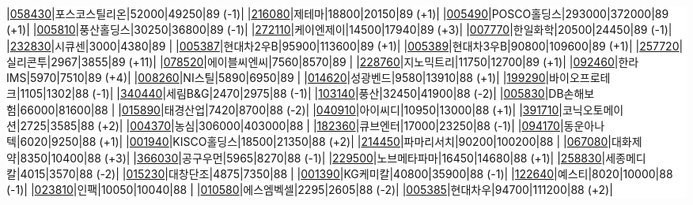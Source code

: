 |[058430](https://finance.daum.net/quotes/A058430)|포스코스틸리온|52000|49250|89 (-1)|
|[216080](https://finance.daum.net/quotes/A216080)|제테마|18800|20150|89 (+1)|
|[005490](https://finance.daum.net/quotes/A005490)|POSCO홀딩스|293000|372000|89 (+1)|
|[005810](https://finance.daum.net/quotes/A005810)|풍산홀딩스|30250|36800|89 (-1)|
|[272110](https://finance.daum.net/quotes/A272110)|케이엔제이|14500|17940|89 (+3)|
|[007770](https://finance.daum.net/quotes/A007770)|한일화학|20500|24450|89 (-1)|
|[232830](https://finance.daum.net/quotes/A232830)|시큐센|3000|4380|89 |
|[005387](https://finance.daum.net/quotes/A005387)|현대차2우B|95900|113600|89 (+1)|
|[005389](https://finance.daum.net/quotes/A005389)|현대차3우B|90800|109600|89 (+1)|
|[257720](https://finance.daum.net/quotes/A257720)|실리콘투|2967|3855|89 (+11)|
|[078520](https://finance.daum.net/quotes/A078520)|에이블씨엔씨|7560|8570|89 |
|[228760](https://finance.daum.net/quotes/A228760)|지노믹트리|11750|12700|89 (+1)|
|[092460](https://finance.daum.net/quotes/A092460)|한라IMS|5970|7510|89 (+4)|
|[008260](https://finance.daum.net/quotes/A008260)|NI스틸|5890|6950|89 |
|[014620](https://finance.daum.net/quotes/A014620)|성광벤드|9580|13910|88 (+1)|
|[199290](https://finance.daum.net/quotes/A199290)|바이오프로테크|1105|1302|88 (-1)|
|[340440](https://finance.daum.net/quotes/A340440)|세림B&G|2470|2975|88 (-1)|
|[103140](https://finance.daum.net/quotes/A103140)|풍산|32450|41900|88 (-2)|
|[005830](https://finance.daum.net/quotes/A005830)|DB손해보험|66000|81600|88 |
|[015890](https://finance.daum.net/quotes/A015890)|태경산업|7420|8700|88 (-2)|
|[040910](https://finance.daum.net/quotes/A040910)|아이씨디|10950|13000|88 (+1)|
|[391710](https://finance.daum.net/quotes/A391710)|코닉오토메이션|2725|3585|88 (+2)|
|[004370](https://finance.daum.net/quotes/A004370)|농심|306000|403000|88 |
|[182360](https://finance.daum.net/quotes/A182360)|큐브엔터|17000|23250|88 (-1)|
|[094170](https://finance.daum.net/quotes/A094170)|동운아나텍|6020|9250|88 (+1)|
|[001940](https://finance.daum.net/quotes/A001940)|KISCO홀딩스|18500|21350|88 (+2)|
|[214450](https://finance.daum.net/quotes/A214450)|파마리서치|90200|100200|88 |
|[067080](https://finance.daum.net/quotes/A067080)|대화제약|8350|10400|88 (+3)|
|[366030](https://finance.daum.net/quotes/A366030)|공구우먼|5965|8270|88 (-1)|
|[229500](https://finance.daum.net/quotes/A229500)|노브메타파마|16450|14680|88 (+1)|
|[258830](https://finance.daum.net/quotes/A258830)|세종메디칼|4015|3570|88 (-2)|
|[015230](https://finance.daum.net/quotes/A015230)|대창단조|4875|7350|88 |
|[001390](https://finance.daum.net/quotes/A001390)|KG케미칼|40800|35900|88 (-1)|
|[122640](https://finance.daum.net/quotes/A122640)|예스티|8020|10000|88 (-1)|
|[023810](https://finance.daum.net/quotes/A023810)|인팩|10050|10040|88 |
|[010580](https://finance.daum.net/quotes/A010580)|에스엠벡셀|2295|2605|88 (-2)|
|[005385](https://finance.daum.net/quotes/A005385)|현대차우|94700|111200|88 (+2)|